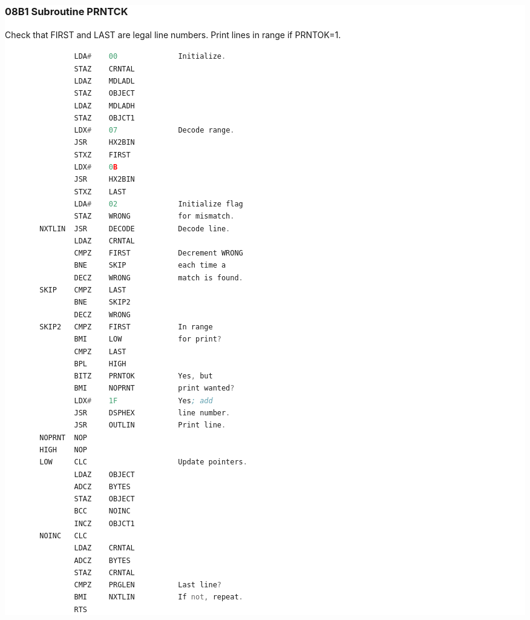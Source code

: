 ### 08B1 Subroutine PRNTCK

Check that FIRST and LAST are legal
line numbers. Print lines in range if PRNTOK=1.

```asm
                LDA#    00              Initialize.
                STAZ    CRNTAL
                LDAZ    MDLADL
                STAZ    OBJECT
                LDAZ    MDLADH
                STAZ    OBJCT1
                LDX#    07              Decode range.
                JSR     HX2BIN
                STXZ    FIRST
                LDX#    0B
                JSR     HX2BIN
                STXZ    LAST
                LDA#    02              Initialize flag
                STAZ    WRONG           for mismatch.
        NXTLIN  JSR     DECODE          Decode line.
                LDAZ    CRNTAL
                CMPZ    FIRST           Decrement WRONG
                BNE     SKIP            each time a
                DECZ    WRONG           match is found.
        SKIP    CMPZ    LAST
                BNE     SKIP2
                DECZ    WRONG
        SKIP2   CMPZ    FIRST           In range
                BMI     LOW             for print?
                CMPZ    LAST
                BPL     HIGH
                BITZ    PRNTOK          Yes, but
                BMI     NOPRNT          print wanted?
                LDX#    1F              Yes; add
                JSR     DSPHEX          line number.
                JSR     OUTLIN          Print line.
        NOPRNT  NOP
        HIGH    NOP
        LOW     CLC                     Update pointers.
                LDAZ    OBJECT
                ADCZ    BYTES
                STAZ    OBJECT
                BCC     NOINC
                INCZ    OBJCT1
        NOINC   CLC
                LDAZ    CRNTAL
                ADCZ    BYTES
                STAZ    CRNTAL
                CMPZ    PRGLEN          Last line?
                BMI     NXTLIN          If not, repeat.
                RTS
```
